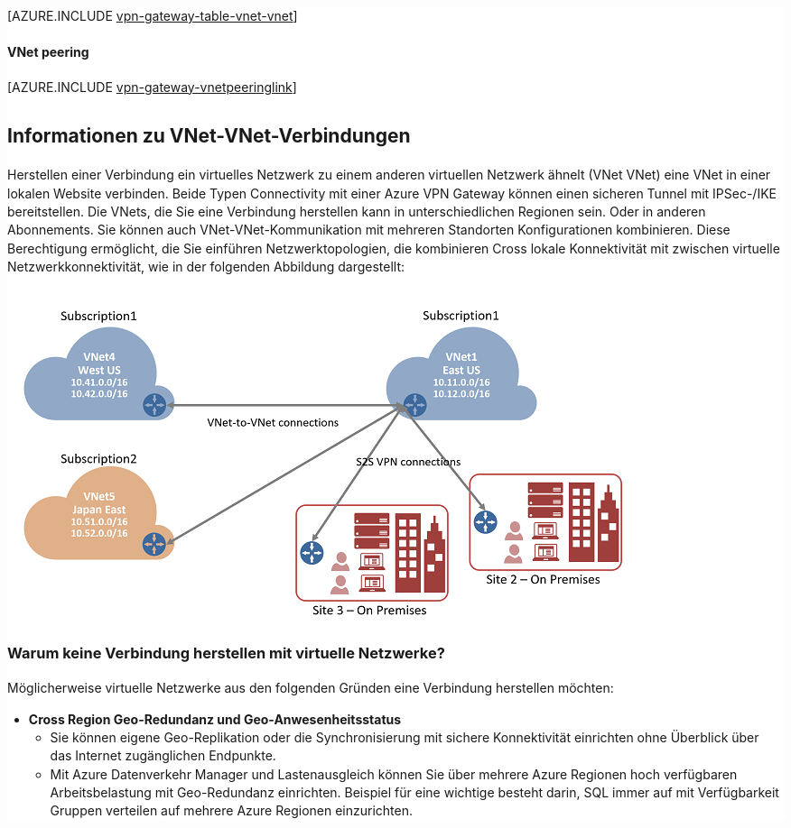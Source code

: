 [AZURE.INCLUDE [vpn-gateway-table-vnet-vnet](../../includes/vpn-gateway-table-vnet-to-vnet-include.md)]

#### <a name="vnet-peering"></a>VNet peering

[AZURE.INCLUDE [vpn-gateway-vnetpeeringlink](../../includes/vpn-gateway-vnetpeeringlink-include.md)]


## <a name="about-vnet-to-vnet-connections"></a>Informationen zu VNet-VNet-Verbindungen

Herstellen einer Verbindung ein virtuelles Netzwerk zu einem anderen virtuellen Netzwerk ähnelt (VNet VNet) eine VNet in einer lokalen Website verbinden. Beide Typen Connectivity mit einer Azure VPN Gateway können einen sicheren Tunnel mit IPSec-/IKE bereitstellen. Die VNets, die Sie eine Verbindung herstellen kann in unterschiedlichen Regionen sein. Oder in anderen Abonnements. Sie können auch VNet-VNet-Kommunikation mit mehreren Standorten Konfigurationen kombinieren. Diese Berechtigung ermöglicht, die Sie einführen Netzwerktopologien, die kombinieren Cross lokale Konnektivität mit zwischen virtuelle Netzwerkkonnektivität, wie in der folgenden Abbildung dargestellt:


![Informationen zu Verbindungen](./media/vpn-gateway-vnet-vnet-rm-ps/aboutconnections.png)
 
### <a name="why-connect-virtual-networks"></a>Warum keine Verbindung herstellen mit virtuelle Netzwerke?

Möglicherweise virtuelle Netzwerke aus den folgenden Gründen eine Verbindung herstellen möchten:

- **Cross Region Geo-Redundanz und Geo-Anwesenheitsstatus**
    - Sie können eigene Geo-Replikation oder die Synchronisierung mit sichere Konnektivität einrichten ohne Überblick über das Internet zugänglichen Endpunkte.
    - Mit Azure Datenverkehr Manager und Lastenausgleich können Sie über mehrere Azure Regionen hoch verfügbaren Arbeitsbelastung mit Geo-Redundanz einrichten. Beispiel für eine wichtige besteht darin, SQL immer auf mit Verfügbarkeit Gruppen verteilen auf mehrere Azure Regionen einzurichten.
